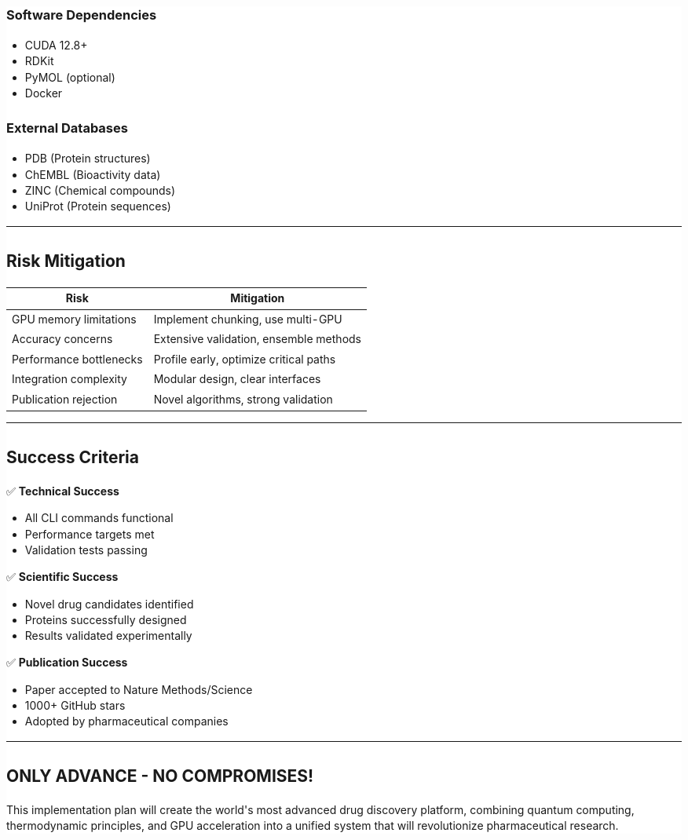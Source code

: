 ### Software Dependencies
- CUDA 12.8+
- RDKit
- PyMOL (optional)
- Docker

### External Databases
- PDB (Protein structures)
- ChEMBL (Bioactivity data)
- ZINC (Chemical compounds)
- UniProt (Protein sequences)

---

## Risk Mitigation

| Risk                        | Mitigation                           |
|-----------------------------|--------------------------------------|
| GPU memory limitations      | Implement chunking, use multi-GPU   |
| Accuracy concerns           | Extensive validation, ensemble methods |
| Performance bottlenecks     | Profile early, optimize critical paths |
| Integration complexity      | Modular design, clear interfaces     |
| Publication rejection       | Novel algorithms, strong validation  |

---

## Success Criteria

✅ **Technical Success**
- All CLI commands functional
- Performance targets met
- Validation tests passing

✅ **Scientific Success**
- Novel drug candidates identified
- Proteins successfully designed
- Results validated experimentally

✅ **Publication Success**
- Paper accepted to Nature Methods/Science
- 1000+ GitHub stars
- Adopted by pharmaceutical companies

---

## ONLY ADVANCE - NO COMPROMISES!

This implementation plan will create the world's most advanced drug discovery platform, combining quantum computing, thermodynamic principles, and GPU acceleration into a unified system that will revolutionize pharmaceutical research.